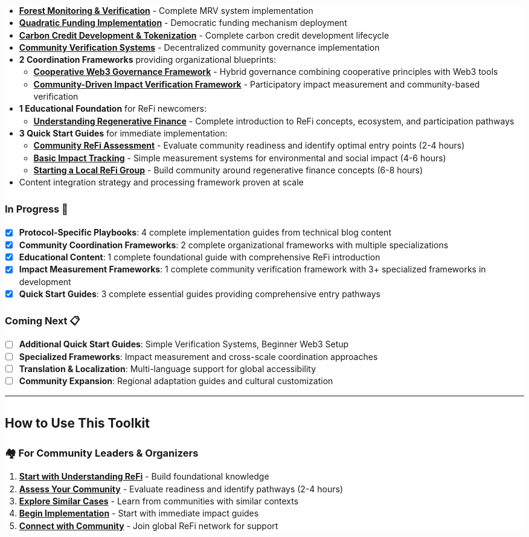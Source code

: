   - **[Forest Monitoring & Verification](01-playbooks/protocol-specific/Forest-Monitoring-Verification-Implementation.md)** - Complete MRV system implementation
  - **[Quadratic Funding Implementation](01-playbooks/protocol-specific/Quadratic-Funding-Implementation.md)** - Democratic funding mechanism deployment
  - **[Carbon Credit Development & Tokenization](01-playbooks/protocol-specific/Carbon-Credit-Development-Implementation.md)** - Complete carbon credit development lifecycle
  - **[Community Verification Systems](01-playbooks/protocol-specific/Community-Verification-Systems-Implementation.md)** - Decentralized community governance implementation
- **2 Coordination Frameworks** providing organizational blueprints:
  - **[Cooperative Web3 Governance Framework](03-frameworks/community-coordination/Cooperative-Web3-Governance-Framework.md)** - Hybrid governance combining cooperative principles with Web3 tools
  - **[Community-Driven Impact Verification Framework](03-frameworks/impact-measurement/Community-Driven-Impact-Verification-Framework.md)** - Participatory impact measurement and community-based verification
- **1 Educational Foundation** for ReFi newcomers:
  - **[Understanding Regenerative Finance](00-getting-started/Understanding-Regenerative-Finance.md)** - Complete introduction to ReFi concepts, ecosystem, and participation pathways
- **3 Quick Start Guides** for immediate implementation:
  - **[Community ReFi Assessment](01-playbooks/quick-start/Community-ReFi-Assessment.md)** - Evaluate community readiness and identify optimal entry points (2-4 hours)
  - **[Basic Impact Tracking](01-playbooks/quick-start/Basic-Impact-Tracking.md)** - Simple measurement systems for environmental and social impact (4-6 hours)
  - **[Starting a Local ReFi Group](01-playbooks/quick-start/Starting-Local-ReFi-Group.md)** - Build community around regenerative finance concepts (6-8 hours)
- Content integration strategy and processing framework proven at scale

### In Progress 🚧
- [x] **Protocol-Specific Playbooks**: 4 complete implementation guides from technical blog content
- [x] **Community Coordination Frameworks**: 2 complete organizational frameworks with multiple specializations
- [x] **Educational Content**: 1 complete foundational guide with comprehensive ReFi introduction
- [x] **Impact Measurement Frameworks**: 1 complete community verification framework with 3+ specialized frameworks in development
- [x] **Quick Start Guides**: 3 complete essential guides providing comprehensive entry pathways

### Coming Next 📋
- [ ] **Additional Quick Start Guides**: Simple Verification Systems, Beginner Web3 Setup
- [ ] **Specialized Frameworks**: Impact measurement and cross-scale coordination approaches
- [ ] **Translation & Localization**: Multi-language support for global accessibility
- [ ] **Community Expansion**: Regional adaptation guides and cultural customization

---

## How to Use This Toolkit

### 🏘️ For Community Leaders & Organizers
1. **[Start with Understanding ReFi](00-getting-started/Understanding-Regenerative-Finance.md)** - Build foundational knowledge
2. **[Assess Your Community](01-playbooks/quick-start/Community-ReFi-Assessment.md)** - Evaluate readiness and identify pathways (2-4 hours)
3. **[Explore Similar Cases](02-case-studies/)** - Learn from communities with similar contexts
4. **[Begin Implementation](01-playbooks/quick-start/)** - Start with immediate impact guides
5. **[Connect with Community](05-community/)** - Join global ReFi network for support
